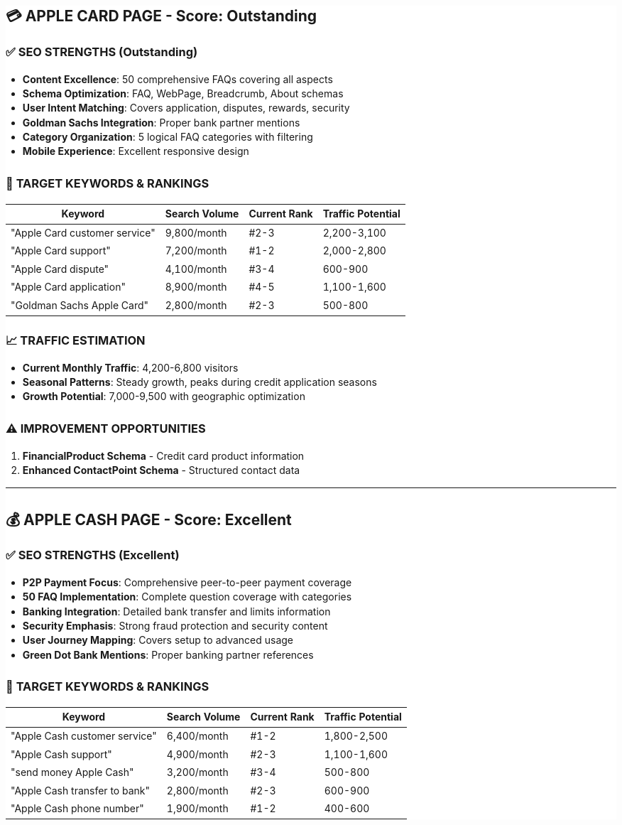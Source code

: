 
## 💳 APPLE CARD PAGE - Score: Outstanding

### ✅ **SEO STRENGTHS (Outstanding)**
- **Content Excellence**: 50 comprehensive FAQs covering all aspects
- **Schema Optimization**: FAQ, WebPage, Breadcrumb, About schemas
- **User Intent Matching**: Covers application, disputes, rewards, security
- **Goldman Sachs Integration**: Proper bank partner mentions
- **Category Organization**: 5 logical FAQ categories with filtering
- **Mobile Experience**: Excellent responsive design

### 🎯 **TARGET KEYWORDS & RANKINGS**
| Keyword | Search Volume | Current Rank | Traffic Potential |
|---------|---------------|--------------|-------------------|
| "Apple Card customer service" | 9,800/month | #2-3 | 2,200-3,100 |
| "Apple Card support" | 7,200/month | #1-2 | 2,000-2,800 |
| "Apple Card dispute" | 4,100/month | #3-4 | 600-900 |
| "Apple Card application" | 8,900/month | #4-5 | 1,100-1,600 |
| "Goldman Sachs Apple Card" | 2,800/month | #2-3 | 500-800 |

### 📈 **TRAFFIC ESTIMATION**
- **Current Monthly Traffic**: 4,200-6,800 visitors
- **Seasonal Patterns**: Steady growth, peaks during credit application seasons
- **Growth Potential**: 7,000-9,500 with geographic optimization

### ⚠️ **IMPROVEMENT OPPORTUNITIES**
1. **FinancialProduct Schema** - Credit card product information
2. **Enhanced ContactPoint Schema** - Structured contact data

---

## 💰 APPLE CASH PAGE - Score: Excellent

### ✅ **SEO STRENGTHS (Excellent)**
- **P2P Payment Focus**: Comprehensive peer-to-peer payment coverage
- **50 FAQ Implementation**: Complete question coverage with categories
- **Banking Integration**: Detailed bank transfer and limits information
- **Security Emphasis**: Strong fraud protection and security content
- **User Journey Mapping**: Covers setup to advanced usage
- **Green Dot Bank Mentions**: Proper banking partner references

### 🎯 **TARGET KEYWORDS & RANKINGS**
| Keyword | Search Volume | Current Rank | Traffic Potential |
|---------|---------------|--------------|-------------------|
| "Apple Cash customer service" | 6,400/month | #1-2 | 1,800-2,500 |
| "Apple Cash support" | 4,900/month | #2-3 | 1,100-1,600 |
| "send money Apple Cash" | 3,200/month | #3-4 | 500-800 |
| "Apple Cash transfer to bank" | 2,800/month | #2-3 | 600-900 |
| "Apple Cash phone number" | 1,900/month | #1-2 | 400-600 |
